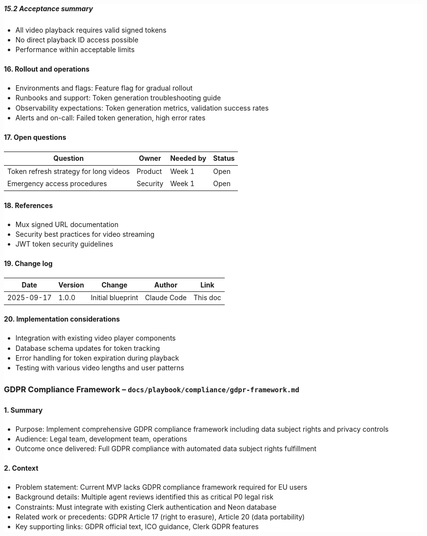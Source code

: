##### 15.2 Acceptance summary
- All video playback requires valid signed tokens
- No direct playback ID access possible
- Performance within acceptable limits

#### 16. Rollout and operations
- Environments and flags: Feature flag for gradual rollout
- Runbooks and support: Token generation troubleshooting guide
- Observability expectations: Token generation metrics, validation success rates
- Alerts and on-call: Failed token generation, high error rates

#### 17. Open questions
| Question | Owner | Needed by | Status |
|----------|-------|-----------|--------|
| Token refresh strategy for long videos | Product | Week 1 | Open |
| Emergency access procedures | Security | Week 1 | Open |

#### 18. References
- Mux signed URL documentation
- Security best practices for video streaming
- JWT token security guidelines

#### 19. Change log
| Date | Version | Change | Author | Link |
|------|---------|--------|--------|------|
| 2025-09-17 | 1.0.0 | Initial blueprint | Claude Code | This doc |

#### 20. Implementation considerations
- Integration with existing video player components
- Database schema updates for token tracking
- Error handling for token expiration during playback
- Testing with various video lengths and user patterns
</docBlueprint>

### GDPR Compliance Framework – `docs/playbook/compliance/gdpr-framework.md`
<docBlueprint path="docs/playbook/compliance/gdpr-framework.md" template="01-universal-template.md" owner="Legal Team">

#### 1. Summary
- Purpose: Implement comprehensive GDPR compliance framework including data subject rights and privacy controls
- Audience: Legal team, development team, operations
- Outcome once delivered: Full GDPR compliance with automated data subject rights fulfillment

#### 2. Context
- Problem statement: Current MVP lacks GDPR compliance framework required for EU users
- Background details: Multiple agent reviews identified this as critical P0 legal risk
- Constraints: Must integrate with existing Clerk authentication and Neon database
- Related work or precedents: GDPR Article 17 (right to erasure), Article 20 (data portability)
- Key supporting links: GDPR official text, ICO guidance, Clerk GDPR features
